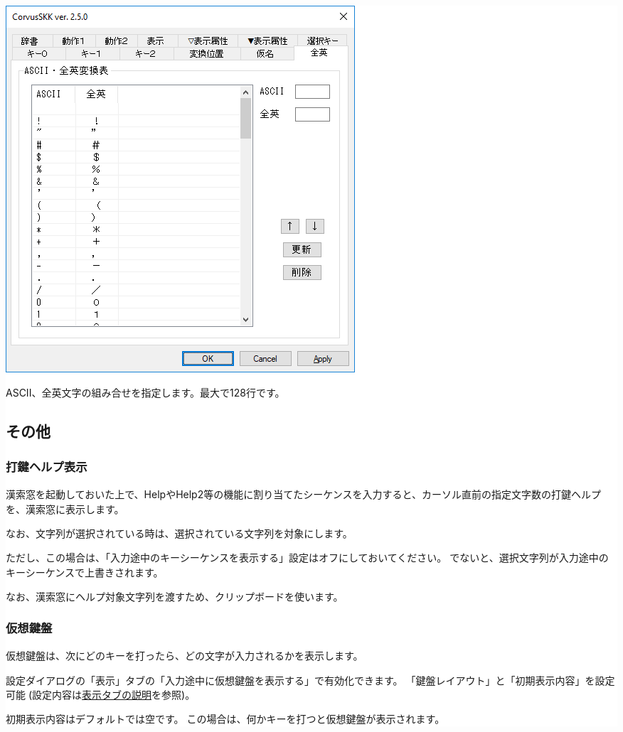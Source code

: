 ![](installer/resource-md/13_full_width_latin.png)

ASCII、全英文字の組み合せを指定します。最大で128行です。



## その他

### 打鍵ヘルプ表示

漢索窓を起動しておいた上で、HelpやHelp2等の機能に割り当てたシーケンスを入力すると、カーソル直前の指定文字数の打鍵ヘルプを、漢索窓に表示します。

なお、文字列が選択されている時は、選択されている文字列を対象にします。

ただし、この場合は、「入力途中のキーシーケンスを表示する」設定はオフにしておいてください。
でないと、選択文字列が入力途中のキーシーケンスで上書きされます。

なお、漢索窓にヘルプ対象文字列を渡すため、クリップボードを使います。

### 仮想鍵盤

仮想鍵盤は、次にどのキーを打ったら、どの文字が入力されるかを表示します。

設定ダイアログの「表示」タブの「入力途中に仮想鍵盤を表示する」で有効化できます。
「鍵盤レイアウト」と「初期表示内容」を設定可能
(設定内容は[表示タブの説明](#表示)を参照)。

初期表示内容はデフォルトでは空です。
この場合は、何かキーを打つと仮想鍵盤が表示されます。
